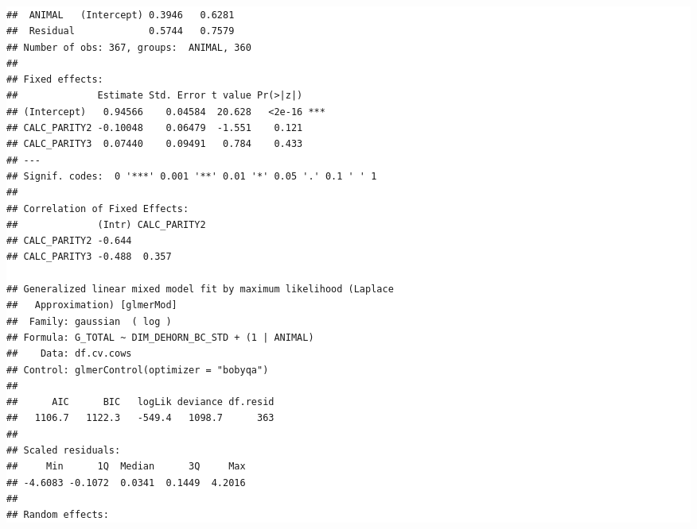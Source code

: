     ##  ANIMAL   (Intercept) 0.3946   0.6281  
    ##  Residual             0.5744   0.7579  
    ## Number of obs: 367, groups:  ANIMAL, 360
    ## 
    ## Fixed effects:
    ##              Estimate Std. Error t value Pr(>|z|)    
    ## (Intercept)   0.94566    0.04584  20.628   <2e-16 ***
    ## CALC_PARITY2 -0.10048    0.06479  -1.551    0.121    
    ## CALC_PARITY3  0.07440    0.09491   0.784    0.433    
    ## ---
    ## Signif. codes:  0 '***' 0.001 '**' 0.01 '*' 0.05 '.' 0.1 ' ' 1
    ## 
    ## Correlation of Fixed Effects:
    ##              (Intr) CALC_PARITY2
    ## CALC_PARITY2 -0.644             
    ## CALC_PARITY3 -0.488  0.357

    ## Generalized linear mixed model fit by maximum likelihood (Laplace
    ##   Approximation) [glmerMod]
    ##  Family: gaussian  ( log )
    ## Formula: G_TOTAL ~ DIM_DEHORN_BC_STD + (1 | ANIMAL)
    ##    Data: df.cv.cows
    ## Control: glmerControl(optimizer = "bobyqa")
    ## 
    ##      AIC      BIC   logLik deviance df.resid 
    ##   1106.7   1122.3   -549.4   1098.7      363 
    ## 
    ## Scaled residuals: 
    ##     Min      1Q  Median      3Q     Max 
    ## -4.6083 -0.1072  0.0341  0.1449  4.2016 
    ## 
    ## Random effects: